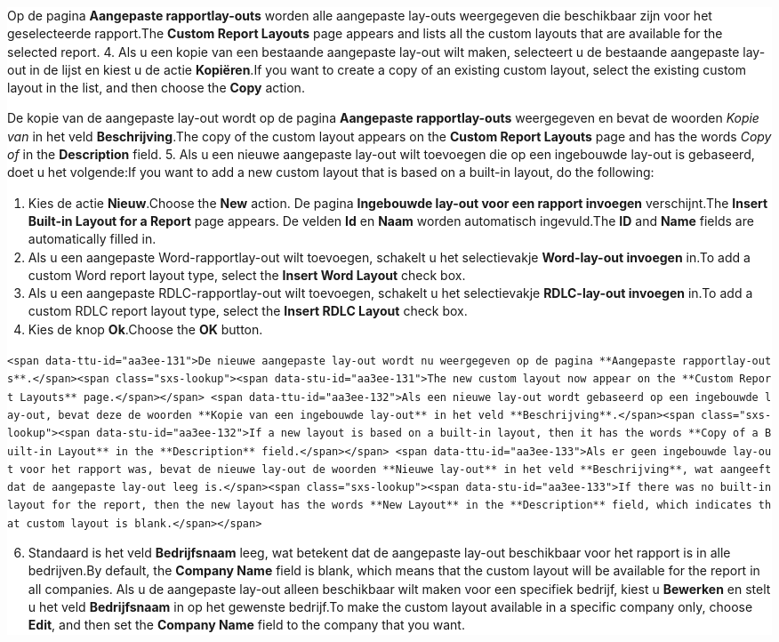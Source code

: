    <span data-ttu-id="aa3ee-121">Op de pagina **Aangepaste rapportlay-outs** worden alle aangepaste lay-outs weergegeven die beschikbaar zijn voor het geselecteerde rapport.</span><span class="sxs-lookup"><span data-stu-id="aa3ee-121">The **Custom Report Layouts** page appears and lists all the custom layouts that are available for the selected report.</span></span>
4. <span data-ttu-id="aa3ee-122">Als u een kopie van een bestaande aangepaste lay-out wilt maken, selecteert u de bestaande aangepaste lay-out in de lijst en kiest u de actie **Kopiëren**.</span><span class="sxs-lookup"><span data-stu-id="aa3ee-122">If you want to create a copy of an existing custom layout, select the existing custom layout in the list, and then choose the **Copy** action.</span></span>  

   <span data-ttu-id="aa3ee-123">De kopie van de aangepaste lay-out wordt op de pagina **Aangepaste rapportlay-outs** weergegeven en bevat de woorden *Kopie van* in het veld **Beschrijving**.</span><span class="sxs-lookup"><span data-stu-id="aa3ee-123">The copy of the custom layout appears on the **Custom Report Layouts** page and has the words *Copy of* in the **Description** field.</span></span>
5. <span data-ttu-id="aa3ee-124">Als u een nieuwe aangepaste lay-out wilt toevoegen die op een ingebouwde lay-out is gebaseerd, doet u het volgende:</span><span class="sxs-lookup"><span data-stu-id="aa3ee-124">If you want to add a new custom layout that is based on a built-in layout, do the following:</span></span>  
   1. <span data-ttu-id="aa3ee-125">Kies de actie **Nieuw**.</span><span class="sxs-lookup"><span data-stu-id="aa3ee-125">Choose the **New** action.</span></span> <span data-ttu-id="aa3ee-126">De pagina **Ingebouwde lay-out voor een rapport invoegen** verschijnt.</span><span class="sxs-lookup"><span data-stu-id="aa3ee-126">The **Insert Built-in Layout for a Report** page appears.</span></span> <span data-ttu-id="aa3ee-127">De velden **Id** en **Naam** worden automatisch ingevuld.</span><span class="sxs-lookup"><span data-stu-id="aa3ee-127">The **ID** and **Name** fields are automatically filled in.</span></span>
   2. <span data-ttu-id="aa3ee-128">Als u een aangepaste Word-rapportlay-out wilt toevoegen, schakelt u het selectievakje **Word-lay-out invoegen** in.</span><span class="sxs-lookup"><span data-stu-id="aa3ee-128">To add a custom Word report layout type, select the **Insert Word Layout** check box.</span></span>
   3. <span data-ttu-id="aa3ee-129">Als u een aangepaste RDLC-rapportlay-out wilt toevoegen, schakelt u het selectievakje **RDLC-lay-out invoegen** in.</span><span class="sxs-lookup"><span data-stu-id="aa3ee-129">To add a custom RDLC report layout type, select the **Insert RDLC Layout** check box.</span></span>
   4. <span data-ttu-id="aa3ee-130">Kies de knop **Ok**.</span><span class="sxs-lookup"><span data-stu-id="aa3ee-130">Choose the **OK** button.</span></span>  

    <span data-ttu-id="aa3ee-131">De nieuwe aangepaste lay-out wordt nu weergegeven op de pagina **Aangepaste rapportlay-outs**.</span><span class="sxs-lookup"><span data-stu-id="aa3ee-131">The new custom layout now appear on the **Custom Report Layouts** page.</span></span> <span data-ttu-id="aa3ee-132">Als een nieuwe lay-out wordt gebaseerd op een ingebouwde lay-out, bevat deze de woorden **Kopie van een ingebouwde lay-out** in het veld **Beschrijving**.</span><span class="sxs-lookup"><span data-stu-id="aa3ee-132">If a new layout is based on a built-in layout, then it has the words **Copy of a Built-in Layout** in the **Description** field.</span></span> <span data-ttu-id="aa3ee-133">Als er geen ingebouwde lay-out voor het rapport was, bevat de nieuwe lay-out de woorden **Nieuwe lay-out** in het veld **Beschrijving**, wat aangeeft dat de aangepaste lay-out leeg is.</span><span class="sxs-lookup"><span data-stu-id="aa3ee-133">If there was no built-in layout for the report, then the new layout has the words **New Layout** in the **Description** field, which indicates that custom layout is blank.</span></span>
6. <span data-ttu-id="aa3ee-134">Standaard is het veld **Bedrijfsnaam** leeg, wat betekent dat de aangepaste lay-out beschikbaar voor het rapport is in alle bedrijven.</span><span class="sxs-lookup"><span data-stu-id="aa3ee-134">By default, the **Company Name** field is blank, which means that the custom layout will be available for the report in all companies.</span></span> <span data-ttu-id="aa3ee-135">Als u de aangepaste lay-out alleen beschikbaar wilt maken voor een specifiek bedrijf, kiest u **Bewerken** en stelt u het veld **Bedrijfsnaam** in op het gewenste bedrijf.</span><span class="sxs-lookup"><span data-stu-id="aa3ee-135">To make the custom layout available in a specific company only, choose **Edit**, and then set the **Company Name** field to the company that you want.</span></span>
